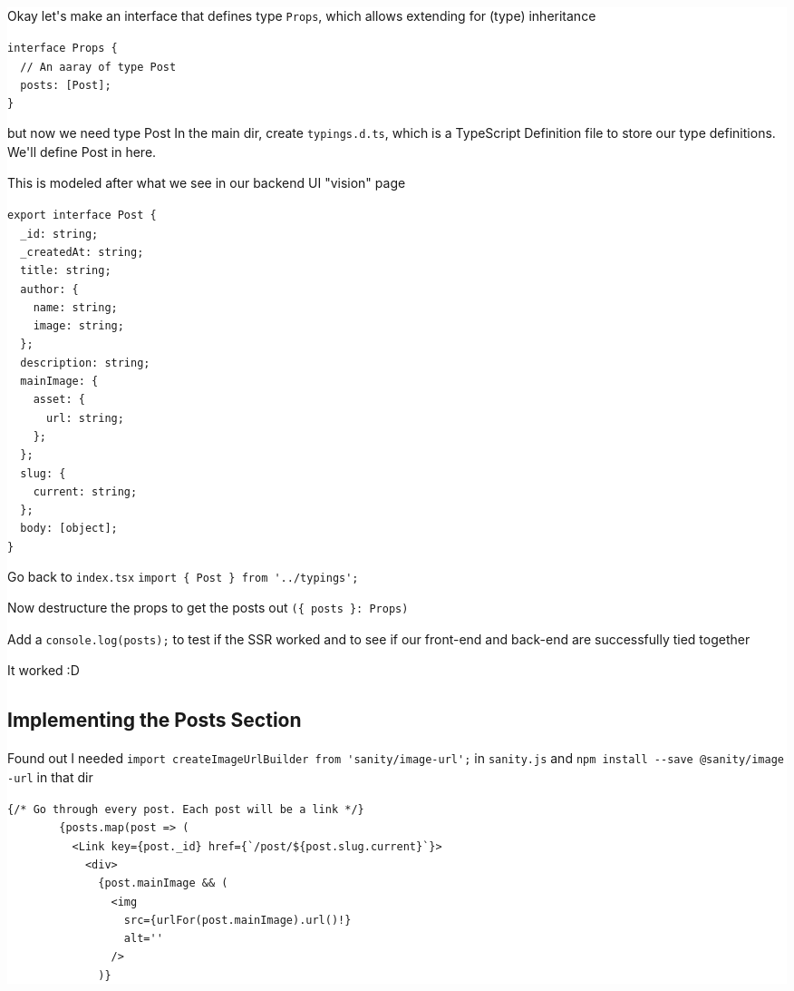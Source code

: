 Okay let's make an interface that defines type `Props`, which allows extending for (type) inheritance
```
interface Props {
  // An aaray of type Post
  posts: [Post];
}
```

but now we need type Post
In the main dir, create `typings.d.ts`, which is a TypeScript Definition file to store our type definitions. We'll define Post in here.

This is modeled after what we see in our backend UI "vision" page
```
export interface Post {
  _id: string;
  _createdAt: string;
  title: string;
  author: {
    name: string;
    image: string;
  };
  description: string;
  mainImage: {
    asset: {
      url: string;
    };
  };
  slug: {
    current: string;
  };
  body: [object];
}
```

Go back to `index.tsx`
`import { Post } from '../typings';`

Now destructure the props to get the posts out `({ posts }: Props)`

Add a `console.log(posts);` to test if the SSR worked and to see if our front-end and back-end are successfully tied together

It worked :D

## Implementing the Posts Section
Found out I needed `import createImageUrlBuilder from 'sanity/image-url';` in `sanity.js` and `npm install --save @sanity/image-url` in that dir

```
{/* Go through every post. Each post will be a link */}
        {posts.map(post => (
          <Link key={post._id} href={`/post/${post.slug.current}`}>
            <div>
              {post.mainImage && (
                <img
                  src={urlFor(post.mainImage).url()!}
                  alt=''
                />                
              )}

```
